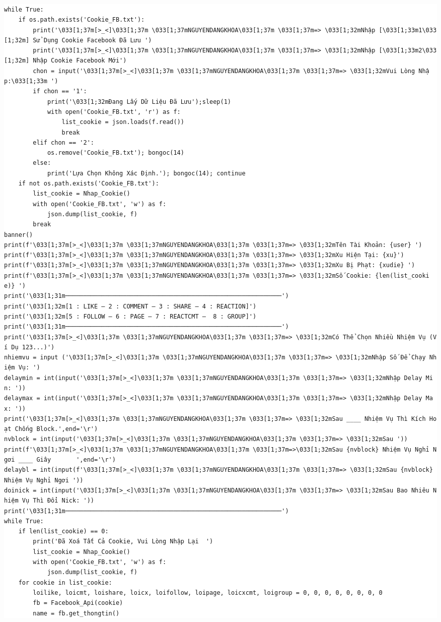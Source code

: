 	while True:
		if os.path.exists('Cookie_FB.txt'):
			print('\033[1;37m[>_<]\033[1;37m \033[1;37mNGUYENDANGKHOA\033[1;37m \033[1;37m=> \033[1;32mNhập [\033[1;33m1\033[1;32m] Sử Dụng Cookie Facebook Đã Lưu ')
			print('\033[1;37m[>_<]\033[1;37m \033[1;37mNGUYENDANGKHOA\033[1;37m \033[1;37m=> \033[1;32mNhập [\033[1;33m2\033[1;32m] Nhập Cookie Facebook Mới')
			chon = input('\033[1;37m[>_<]\033[1;37m \033[1;37mNGUYENDANGKHOA\033[1;37m \033[1;37m=> \033[1;32mVui Lòng Nhập:\033[1;33m ')
			if chon == '1':
				print('\033[1;32mĐang Lấy Dữ Liệu Đã Lưu');sleep(1)
				with open('Cookie_FB.txt', 'r') as f:
					list_cookie = json.loads(f.read())
					break
			elif chon == '2':
				os.remove('Cookie_FB.txt'); bongoc(14)
			else:
				print('Lựa Chọn Không Xác Định.'); bongoc(14); continue
		if not os.path.exists('Cookie_FB.txt'):
			list_cookie = Nhap_Cookie()
			with open('Cookie_FB.txt', 'w') as f:
				json.dump(list_cookie, f)
			break
	banner()
	print(f'\033[1;37m[>_<]\033[1;37m \033[1;37mNGUYENDANGKHOA\033[1;37m \033[1;37m=> \033[1;32mTên Tài Khoản: {user} ')
	print(f'\033[1;37m[>_<]\033[1;37m \033[1;37mNGUYENDANGKHOA\033[1;37m \033[1;37m=> \033[1;32mXu Hiện Tại: {xu}')
	print(f'\033[1;37m[>_<]\033[1;37m \033[1;37mNGUYENDANGKHOA\033[1;37m \033[1;37m=> \033[1;32mXu Bị Phạt: {xudie} ')
	print(f'\033[1;37m[>_<]\033[1;37m \033[1;37mNGUYENDANGKHOA\033[1;37m \033[1;37m=> \033[1;32mSố Cookie: {len(list_cookie)} ')
	print('\033[1;31m────────────────────────────────────────────────────────────')
	print('\033[1;32m[1 : LIKE — 2 : COMMENT — 3 : SHARE — 4 : REACTION]')
	print('\033[1;32m[5 : FOLLOW — 6 : PAGE — 7 : REACTCMT —  8 : GROUP]')
	print('\033[1;31m────────────────────────────────────────────────────────────')
	print('\033[1;37m[>_<]\033[1;37m \033[1;37mNGUYENDANGKHOA\033[1;37m \033[1;37m=> \033[1;32mCó Thể Chọn Nhiều Nhiệm Vụ (Ví Dụ 123...)')
	nhiemvu = input ('\033[1;37m[>_<]\033[1;37m \033[1;37mNGUYENDANGKHOA\033[1;37m \033[1;37m=> \033[1;32mNhập Số Để Chạy Nhiệm Vụ: ')
	delaymin = int(input('\033[1;37m[>_<]\033[1;37m \033[1;37mNGUYENDANGKHOA\033[1;37m \033[1;37m=> \033[1;32mNhập Delay Min: '))
	delaymax = int(input('\033[1;37m[>_<]\033[1;37m \033[1;37mNGUYENDANGKHOA\033[1;37m \033[1;37m=> \033[1;32mNhập Delay Max: '))
	print('\033[1;37m[>_<]\033[1;37m \033[1;37mNGUYENDANGKHOA\033[1;37m \033[1;37m=> \033[1;32mSau ____ Nhiệm Vụ Thì Kích Hoạt Chống Block.',end='\r')
	nvblock = int(input('\033[1;37m[>_<]\033[1;37m \033[1;37mNGUYENDANGKHOA\033[1;37m \033[1;37m=> \033[1;32mSau '))
	print(f'\033[1;37m[>_<]\033[1;37m \033[1;37mNGUYENDANGKHOA\033[1;37m \033[1;37m=>\033[1;32mSau {nvblock} Nhiệm Vụ Nghỉ Ngơi ____ Giây       ',end='\r')
	delaybl = int(input(f'\033[1;37m[>_<]\033[1;37m \033[1;37mNGUYENDANGKHOA\033[1;37m \033[1;37m=> \033[1;32mSau {nvblock} Nhiệm Vụ Nghỉ Ngơi '))
	doinick = int(input('\033[1;37m[>_<]\033[1;37m \033[1;37mNGUYENDANGKHOA\033[1;37m \033[1;37m=> \033[1;32mSau Bao Nhiêu Nhiệm Vụ Thì Đổi Nick: '))
	print('\033[1;31m────────────────────────────────────────────────────────────')
	while True:
		if len(list_cookie) == 0:
			print('Đã Xoá Tất Cả Cookie, Vui Lòng Nhập Lại  ')
			list_cookie = Nhap_Cookie()
			with open('Cookie_FB.txt', 'w') as f:
				json.dump(list_cookie, f)
		for cookie in list_cookie:
			loilike, loicmt, loishare, loicx, loifollow, loipage, loicxcmt, loigroup = 0, 0, 0, 0, 0, 0, 0, 0
			fb = Facebook_Api(cookie)
			name = fb.get_thongtin()